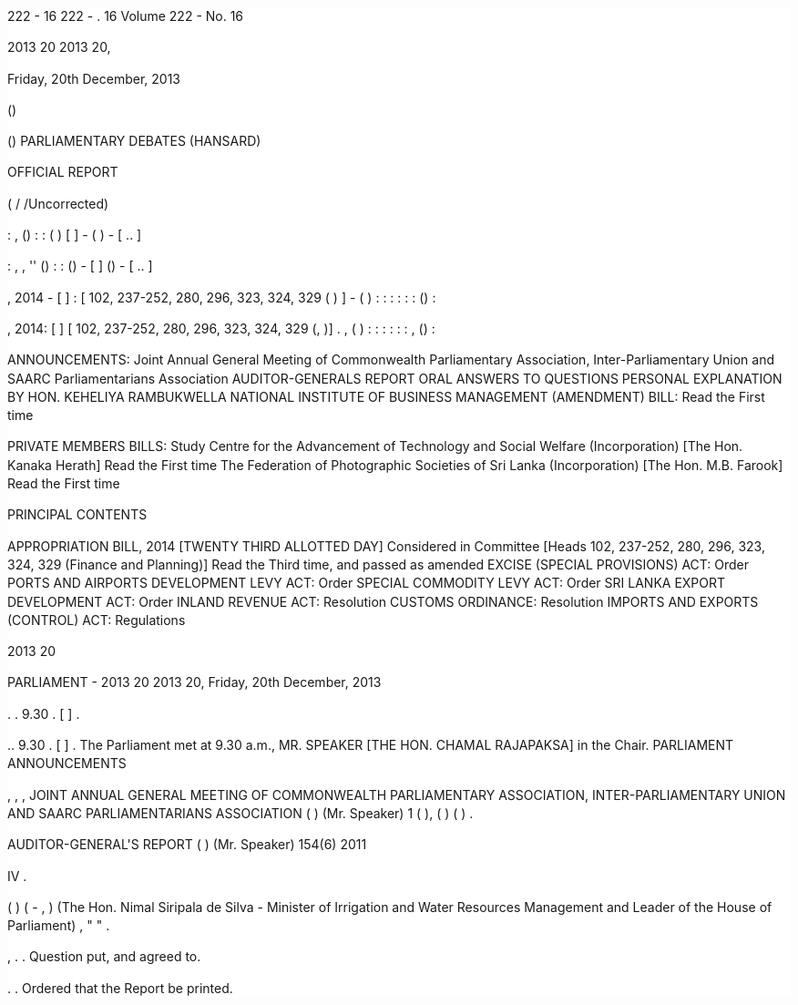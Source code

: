 222 - 16 222 - . 16 Volume 222 - No. 16

2013 20 2013 20,

Friday, 20th December, 2013

()

() PARLIAMENTARY DEBATES (HANSARD)

OFFICIAL REPORT

( / /Uncorrected)

: , () : : ( ) [ ] - ( ) - [ .. ]

: , , '' () : : () - [ ] () - [ .. ]

, 2014 - [ ] : [ 102, 237-252, 280, 296, 323, 324, 329 ( ) ] - ( ) : : : : : : () :

, 2014: [ ] [ 102, 237-252, 280, 296, 323, 324, 329 (, )] . , ( ) : : : : : : , () :

ANNOUNCEMENTS: Joint Annual General Meeting of Commonwealth Parliamentary Association, Inter-Parliamentary Union and SAARC Parliamentarians Association AUDITOR-GENERALS REPORT ORAL ANSWERS TO QUESTIONS PERSONAL EXPLANATION BY HON. KEHELIYA RAMBUKWELLA NATIONAL INSTITUTE OF BUSINESS MANAGEMENT (AMENDMENT) BILL: Read the First time

PRIVATE MEMBERS BILLS: Study Centre for the Advancement of Technology and Social Welfare (Incorporation) [The Hon. Kanaka Herath] Read the First time The Federation of Photographic Societies of Sri Lanka (Incorporation) [The Hon. M.B. Farook] Read the First time

PRINCIPAL CONTENTS

APPROPRIATION BILL, 2014 [TWENTY THIRD ALLOTTED DAY] Considered in Committee [Heads 102, 237-252, 280, 296, 323, 324, 329 (Finance and Planning)] Read the Third time, and passed as amended EXCISE (SPECIAL PROVISIONS) ACT: Order PORTS AND AIRPORTS DEVELOPMENT LEVY ACT: Order SPECIAL COMMODITY LEVY ACT: Order SRI LANKA EXPORT DEVELOPMENT ACT: Order INLAND REVENUE ACT: Resolution CUSTOMS ORDINANCE: Resolution IMPORTS AND EXPORTS (CONTROL) ACT: Regulations

2013 20

PARLIAMENT - 2013 20 2013 20, Friday, 20th December, 2013

. . 9.30 . [ ] .

.. 9.30 . [ ] . The Parliament met at 9.30 a.m., MR. SPEAKER [THE HON. CHAMAL RAJAPAKSA] in the Chair. PARLIAMENT ANNOUNCEMENTS

, , , JOINT ANNUAL GENERAL MEETING OF COMMONWEALTH PARLIAMENTARY ASSOCIATION, INTER-PARLIAMENTARY UNION AND SAARC PARLIAMENTARIANS ASSOCIATION ( ) (Mr. Speaker) 1 ( ), ( ) ( ) .

AUDITOR-GENERAL'S REPORT ( ) (Mr. Speaker) 154(6) 2011

IV .

( ) ( - , ) (The Hon. Nimal Siripala de Silva - Minister of Irrigation and Water Resources Management and Leader of the House of Parliament) , " " .

, . . Question put, and agreed to.

. . Ordered that the Report be printed.
